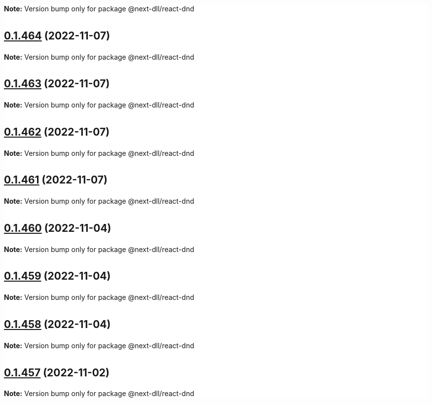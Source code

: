 **Note:** Version bump only for package @next-dll/react-dnd

## [0.1.464](https://github.com/easyops-cn/next-core/compare/@next-dll/react-dnd@0.1.463...@next-dll/react-dnd@0.1.464) (2022-11-07)

**Note:** Version bump only for package @next-dll/react-dnd

## [0.1.463](https://github.com/easyops-cn/next-core/compare/@next-dll/react-dnd@0.1.462...@next-dll/react-dnd@0.1.463) (2022-11-07)

**Note:** Version bump only for package @next-dll/react-dnd

## [0.1.462](https://github.com/easyops-cn/next-core/compare/@next-dll/react-dnd@0.1.461...@next-dll/react-dnd@0.1.462) (2022-11-07)

**Note:** Version bump only for package @next-dll/react-dnd

## [0.1.461](https://github.com/easyops-cn/next-core/compare/@next-dll/react-dnd@0.1.460...@next-dll/react-dnd@0.1.461) (2022-11-07)

**Note:** Version bump only for package @next-dll/react-dnd

## [0.1.460](https://github.com/easyops-cn/next-core/compare/@next-dll/react-dnd@0.1.459...@next-dll/react-dnd@0.1.460) (2022-11-04)

**Note:** Version bump only for package @next-dll/react-dnd

## [0.1.459](https://github.com/easyops-cn/next-core/compare/@next-dll/react-dnd@0.1.458...@next-dll/react-dnd@0.1.459) (2022-11-04)

**Note:** Version bump only for package @next-dll/react-dnd

## [0.1.458](https://github.com/easyops-cn/next-core/compare/@next-dll/react-dnd@0.1.457...@next-dll/react-dnd@0.1.458) (2022-11-04)

**Note:** Version bump only for package @next-dll/react-dnd

## [0.1.457](https://github.com/easyops-cn/next-core/compare/@next-dll/react-dnd@0.1.456...@next-dll/react-dnd@0.1.457) (2022-11-02)

**Note:** Version bump only for package @next-dll/react-dnd
